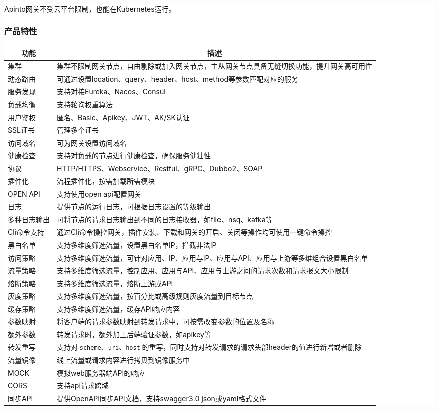 Apinto网关不受云平台限制，也能在Kubernetes运行。


### 产品特性

| 功能         | 描述                                                         |
| ------------ | ------------------------------------------------------------ |
| 集群     | 集群不限制网关节点，自由剔除或加入网关节点，主从网关节点具备无缝切换功能，提升网关高可用性 |
| 动态路由     | 可通过设置location、query、header、host、method等参数匹配对应的服务 |
| 服务发现     | 支持对接Eureka、Nacos、Consul                                |
| 负载均衡     | 支持轮询权重算法                                             |
| 用户鉴权     | 匿名、Basic、Apikey、JWT、AK/SK认证                          |
| SSL证书      | 管理多个证书                                                 |
| 访问域名     | 可为网关设置访问域名                                         |
| 健康检查     | 支持对负载的节点进行健康检查，确保服务健壮性                 |
| 协议         | HTTP/HTTPS、Webservice、Restful、gRPC、Dubbo2、SOAP                              |
| 插件化       | 流程插件化，按需加载所需模块                                 |
| OPEN API     | 支持使用open api配置网关                                     |
| 日志         | 提供节点的运行日志，可根据日志设置的等级输出                 |
| 多种日志输出 | 可将节点的请求日志输出到不同的日志接收器，如file、nsq、kafka等 |
| Cli命令支持  | 通过Cli命令操控网关，插件安装、下载和网关的开启、关闭等操作均可使用一键命令操控 |
| 黑白名单     | 支持多维度筛选流量，设置黑白名单IP，拦截非法IP                               |
| 访问策略     | 支持多维度筛选流量，可针对应用、IP、应用与IP、应用与API、应用与上游等多维组合设置黑白名单                               |
| 流量策略     | 支持多维度筛选流量，控制应用、应用与API、应用与上游之间的请求次数和请求报文大小限制                               |
| 熔断策略     | 支持多维度筛选流量，熔断上游或API                               |
| 灰度策略     | 支持多维度筛选流量，按百分比或高级规则灰度流量到目标节点                               |
| 缓存策略     | 支持多维度筛选流量，缓存API响应内容                               |
| 参数映射     | 将客户端的请求参数映射到转发请求中，可按需改变参数的位置及名称 |
| 额外参数     | 转发请求时，额外加上后端验证参数，如apikey等                 |
| 转发重写     | 支持对 `scheme`、`uri`、`host` 的重写，同时支持对转发请求的请求头部header的值进行新增或者删除 |
| 流量镜像     | 线上流量或请求内容进行拷贝到镜像服务中                 |
| MOCK     | 模拟web服务器端API的响应                 |
| CORS     | 支持api请求跨域                |
| 同步API     | 提供OpenAPI同步API文档，支持swagger3.0 json或yaml格式文件      |

